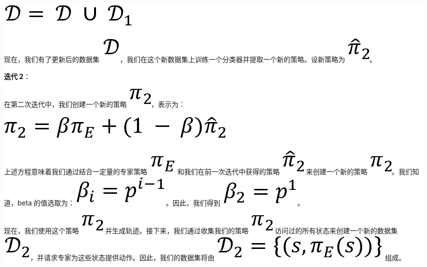 ![](img/B15558_15_017.png)

现在，我们有了更新后的数据集 ![](img/B15558_12_259.png)，我们在这个新数据集上训练一个分类器并提取一个新的策略。设新策略为 ![](img/B15558_15_063.png)。

**迭代 2**：

在第二次迭代中，我们创建一个新的策略 ![](img/B15558_15_064.png)，表示为：

![](img/B15558_15_065.png)

上述方程意味着我们通过结合一定量的专家策略 ![](img/B15558_15_053.png) 和我们在前一次迭代中获得的策略 ![](img/B15558_15_068.png) 来创建一个新的策略 ![](img/B15558_03_159.png)。我们知道，beta 的值选取为： ![](img/B15558_15_069.png)。因此，我们得到 ![](img/B15558_15_070.png)。

现在，我们使用这个策略 ![](img/B15558_15_071.png) 并生成轨迹。接下来，我们通过收集我们的策略 ![](img/B15558_15_073.png) 访问过的所有状态来创建一个新的数据集 ![](img/B15558_15_072.png)，并请求专家为这些状态提供动作。因此，我们的数据集将由 ![](img/B15558_15_074.png) 组成。
